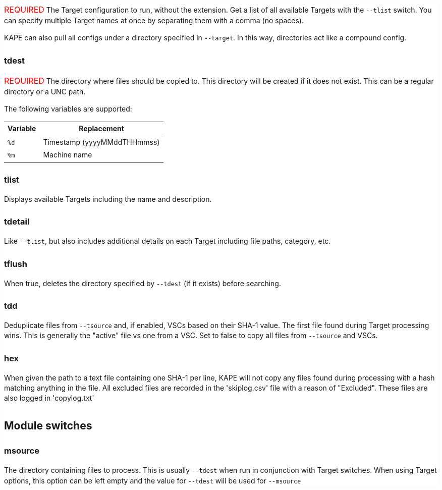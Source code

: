 <font size="3" color="red">REQUIRED</font>
The Target configuration to run, without the extension. Get a list of all available Targets with the `--tlist` switch. You can specify multiple Target names at once by separating them with a comma (no spaces).

KAPE can also pull all configs under a directory specified in `--target`. In this way, directories act like a compound config.

### tdest

<font size="3" color="red">REQUIRED</font>
The directory where files should be copied to. This directory will be created if it does not exist. This can be a regular directory or a UNC path.

The following variables are supported:

|  Variable | Replacement  |
|---|---|
| `%d` |Timestamp (yyyyMMddTHHmmss)   |
| `%m` |Machine name   |

### tlist

Displays available Targets including the name and description.

### tdetail

Like `--tlist`, but also includes additional details on each Target including file paths, category, etc.

### tflush

When true, deletes the directory specified by `--tdest` (if it exists) before searching.

### tdd

Deduplicate files from `--tsource` and, if enabled, VSCs based on their SHA-1 value. The first file found during Target processing wins. This is generally the "active" file vs one from a VSC. Set to false to copy all files from `--tsource` and VSCs.

### hex

When given the path to a text file containing one SHA-1 per line, KAPE will not copy any files found during processing with a hash matching anything in the file. All excluded files are recorded in the 'skiplog.csv' file with a reason of "Excluded". These files are also logged in 'copylog.txt'

## Module switches

### msource

The directory containing files to process. This is usually `--tdest` when run in conjunction with Target switches. When using Target options, this option can be left empty and the value for `--tdest` will be used for `--msource`

